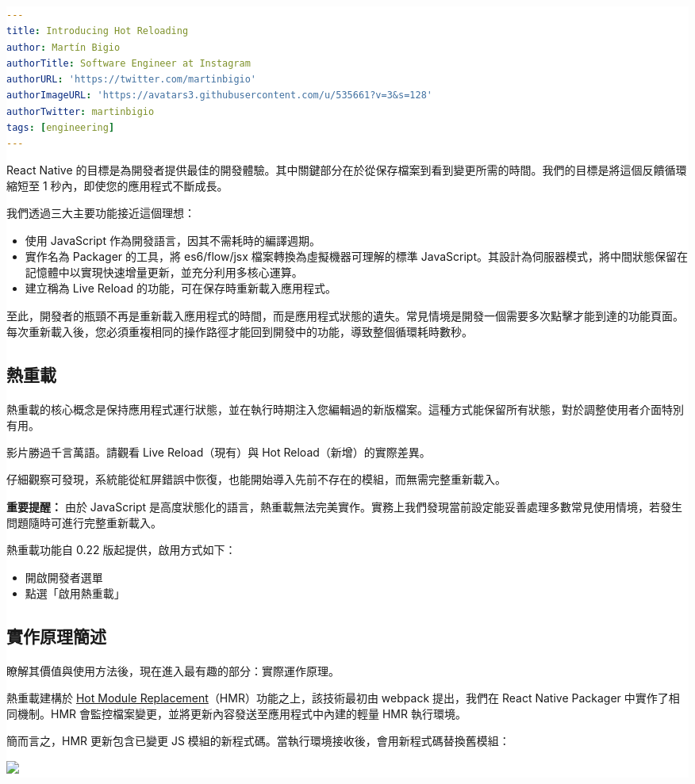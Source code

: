 ```yaml
---
title: Introducing Hot Reloading
author: Martín Bigio
authorTitle: Software Engineer at Instagram
authorURL: 'https://twitter.com/martinbigio'
authorImageURL: 'https://avatars3.githubusercontent.com/u/535661?v=3&s=128'
authorTwitter: martinbigio
tags: [engineering]
---
```


React Native 的目標是為開發者提供最佳的開發體驗。其中關鍵部分在於從保存檔案到看到變更所需的時間。我們的目標是將這個反饋循環縮短至 1 秒內，即使您的應用程式不斷成長。

我們透過三大主要功能接近這個理想：

- 使用 JavaScript 作為開發語言，因其不需耗時的編譯週期。
- 實作名為 Packager 的工具，將 es6/flow/jsx 檔案轉換為虛擬機器可理解的標準 JavaScript。其設計為伺服器模式，將中間狀態保留在記憶體中以實現快速增量更新，並充分利用多核心運算。
- 建立稱為 Live Reload 的功能，可在保存時重新載入應用程式。

至此，開發者的瓶頸不再是重新載入應用程式的時間，而是應用程式狀態的遺失。常見情境是開發一個需要多次點擊才能到達的功能頁面。每次重新載入後，您必須重複相同的操作路徑才能回到開發中的功能，導致整個循環耗時數秒。

## 熱重載

熱重載的核心概念是保持應用程式運行狀態，並在執行時期注入您編輯過的新版檔案。這種方式能保留所有狀態，對於調整使用者介面特別有用。

影片勝過千言萬語。請觀看 Live Reload（現有）與 Hot Reload（新增）的實際差異。

<iframe
  width="100%"
  height="315"
  src="https://www.youtube.com/embed/2uQzVi-KFuc"
  frameborder="0"
  allowfullscreen></iframe>

仔細觀察可發現，系統能從紅屏錯誤中恢復，也能開始導入先前不存在的模組，而無需完整重新載入。

**重要提醒：** 由於 JavaScript 是高度狀態化的語言，熱重載無法完美實作。實務上我們發現當前設定能妥善處理多數常見使用情境，若發生問題隨時可進行完整重新載入。

熱重載功能自 0.22 版起提供，啟用方式如下：

- 開啟開發者選單
- 點選「啟用熱重載」

## 實作原理簡述

瞭解其價值與使用方法後，現在進入最有趣的部分：實際運作原理。

熱重載建構於 [Hot Module Replacement](https://webpack.js.org/guides/hot-module-replacement/)（HMR）功能之上，該技術最初由 webpack 提出，我們在 React Native Packager 中實作了相同機制。HMR 會監控檔案變更，並將更新內容發送至應用程式中內建的輕量 HMR 執行環境。

簡而言之，HMR 更新包含已變更 JS 模組的新程式碼。當執行環境接收後，會用新程式碼替換舊模組：

![](/blog/assets/hmr-architecture.png)
